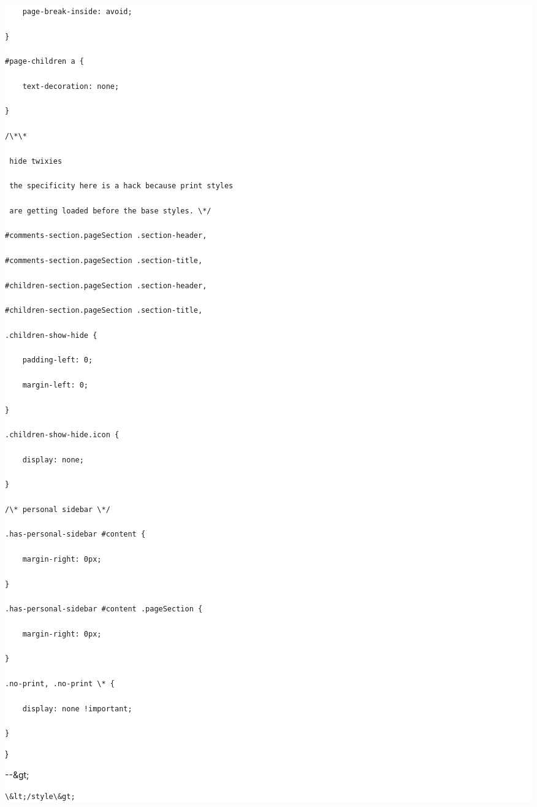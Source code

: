         page-break-inside: avoid;

    }

    #page-children a {

        text-decoration: none;

    }

    /\*\*

     hide twixies

     the specificity here is a hack because print styles

     are getting loaded before the base styles. \*/

    #comments-section.pageSection .section-header,

    #comments-section.pageSection .section-title,

    #children-section.pageSection .section-header,

    #children-section.pageSection .section-title,

    .children-show-hide {

        padding-left: 0;

        margin-left: 0;

    }

    .children-show-hide.icon {

        display: none;

    }

    /\* personal sidebar \*/

    .has-personal-sidebar #content {

        margin-right: 0px;

    }

    .has-personal-sidebar #content .pageSection {

        margin-right: 0px;

    }

    .no-print, .no-print \* {

        display: none !important;

    }

}

--\&gt;

    \&lt;/style\&gt;
